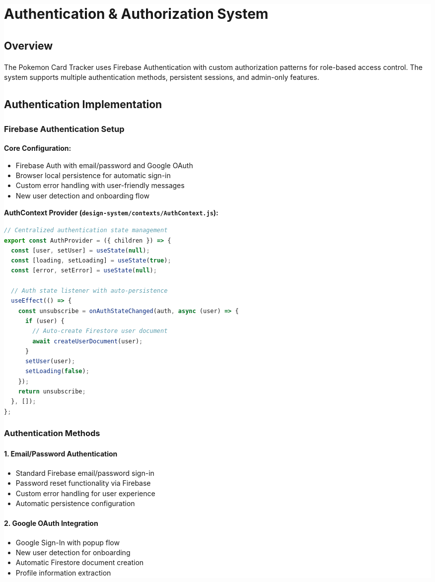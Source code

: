 # Authentication & Authorization System

## Overview

The Pokemon Card Tracker uses Firebase Authentication with custom authorization patterns for role-based access control. The system supports multiple authentication methods, persistent sessions, and admin-only features.

## Authentication Implementation

### Firebase Authentication Setup

**Core Configuration:**
- Firebase Auth with email/password and Google OAuth
- Browser local persistence for automatic sign-in
- Custom error handling with user-friendly messages
- New user detection and onboarding flow

**AuthContext Provider (`design-system/contexts/AuthContext.js`):**
```javascript
// Centralized authentication state management
export const AuthProvider = ({ children }) => {
  const [user, setUser] = useState(null);
  const [loading, setLoading] = useState(true);
  const [error, setError] = useState(null);

  // Auth state listener with auto-persistence
  useEffect(() => {
    const unsubscribe = onAuthStateChanged(auth, async (user) => {
      if (user) {
        // Auto-create Firestore user document
        await createUserDocument(user);
      }
      setUser(user);
      setLoading(false);
    });
    return unsubscribe;
  }, []);
};
```

### Authentication Methods

#### 1. Email/Password Authentication
- Standard Firebase email/password sign-in
- Password reset functionality via Firebase
- Custom error handling for user experience
- Automatic persistence configuration

#### 2. Google OAuth Integration
- Google Sign-In with popup flow
- New user detection for onboarding
- Automatic Firestore document creation
- Profile information extraction
